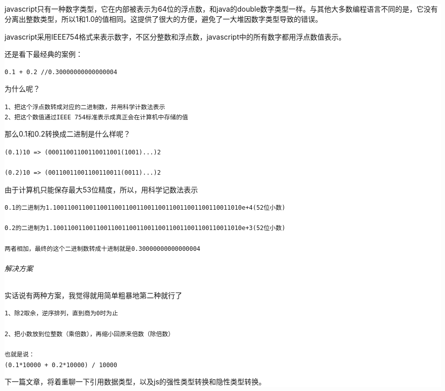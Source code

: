 javascript只有一种数字类型，它在内部被表示为64位的浮点数，和java的double数字类型一样。与其他大多数编程语言不同的是，它没有分离出整数类型，所以1和1.0的值相同。这提供了很大的方便，避免了一大堆因数字类型导致的错误。

javascript采用IEEE754格式来表示数字，不区分整数和浮点数，javascript中的所有数字都用浮点数值表示。

还是看下最经典的案例：

    0.1 + 0.2 //0.30000000000000004
    
为什么呢？

    1、把这个浮点数转成对应的二进制数，并用科学计数法表示
    2、把这个数值通过IEEE 754标准表示成真正会在计算机中存储的值
    
那么0.1和0.2转换成二进制是什么样呢？
    
    (0.1)10 => (00011001100110011001(1001)...)2

    (0.2)10 => (00110011001100110011(0011)...)2
    
由于计算机只能保存最大53位精度，所以，用科学记数法表示

    0.1的二进制为1.1001100110011001100110011001100110011001100110011010e+4(52位小数)
    
    0.2的二进制为1.1001100110011001100110011001100110011001100110011010e+3(52位小数)
    
    两者相加，最终的这个二进制数转成十进制就是0.30000000000000004
    
###### 解决方案

实话说有两种方案，我觉得就用简单粗暴地第二种就行了
    
    1、除2取余，逆序排列，直到商为0时为止
    
    2、把小数放到位整数（乘倍数），再缩小回原来倍数（除倍数）
    
    也就是说：
    (0.1*10000 + 0.2*10000) / 10000
    
下一篇文章，将着重聊一下引用数据类型，以及js的强性类型转换和隐性类型转换。
    